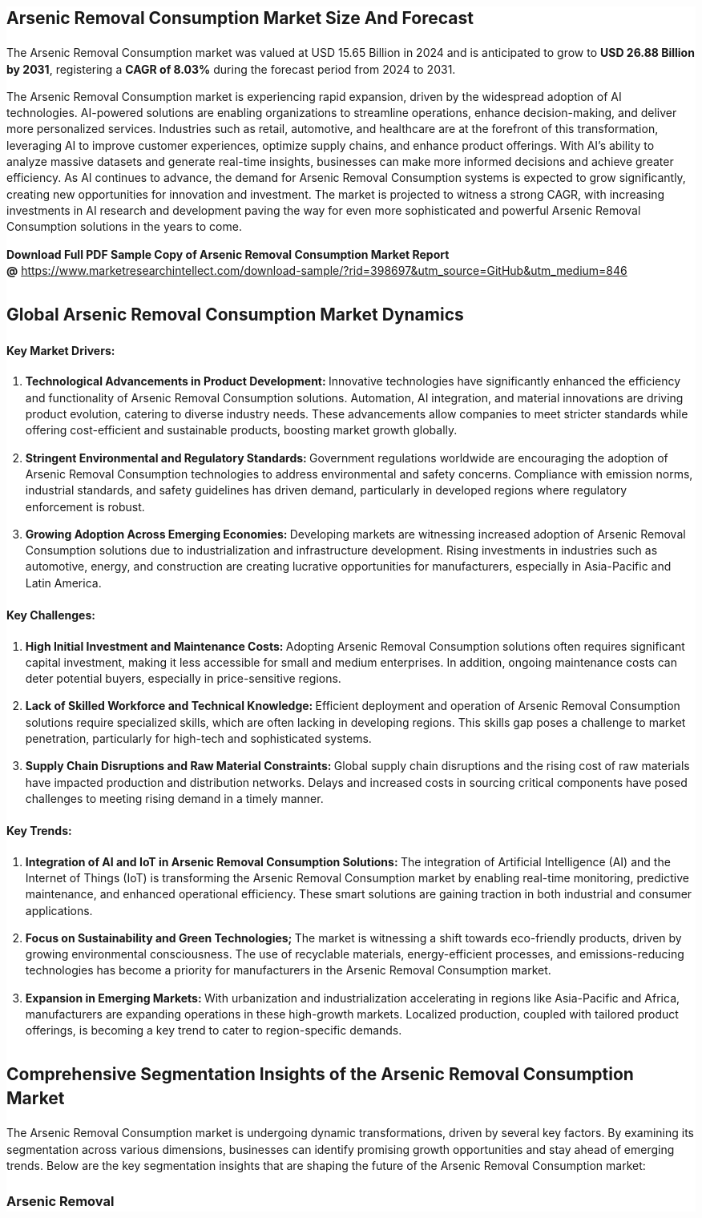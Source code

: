 <h2>Arsenic Removal Consumption Market Size And Forecast</h2><p>The Arsenic Removal Consumption market was valued at USD 15.65 Billion in 2024 and is anticipated to grow to <strong>USD 26.88 Billion by 2031</strong>, registering a <strong>CAGR of 8.03%</strong> during the forecast period from 2024 to 2031.</p><p>The Arsenic Removal Consumption market is experiencing rapid expansion, driven by the widespread adoption of AI technologies. AI-powered solutions are enabling organizations to streamline operations, enhance decision-making, and deliver more personalized services. Industries such as retail, automotive, and healthcare are at the forefront of this transformation, leveraging AI to improve customer experiences, optimize supply chains, and enhance product offerings. With AI’s ability to analyze massive datasets and generate real-time insights, businesses can make more informed decisions and achieve greater efficiency. As AI continues to advance, the demand for Arsenic Removal Consumption systems is expected to grow significantly, creating new opportunities for innovation and investment. The market is projected to witness a strong CAGR, with increasing investments in AI research and development paving the way for even more sophisticated and powerful Arsenic Removal Consumption solutions in the years to come.</p><p><strong>Download Full PDF Sample Copy of Arsenic Removal Consumption Market Report @</strong>&nbsp;<a href="https://www.marketresearchintellect.com/download-sample/?rid=398697&amp;utm_source=GitHub&amp;utm_medium=846">https://www.marketresearchintellect.com/download-sample/?rid=398697&amp;utm_source=GitHub&amp;utm_medium=846</a></p><h2>Global Arsenic Removal Consumption Market Dynamics</h2><h4><strong>Key Market Drivers:</strong></h4><ol><li><p><strong>Technological Advancements in Product Development:&nbsp;</strong>Innovative technologies have significantly enhanced the efficiency and functionality of Arsenic Removal Consumption solutions. Automation, AI integration, and material innovations are driving product evolution, catering to diverse industry needs. These advancements allow companies to meet stricter standards while offering cost-efficient and sustainable products, boosting market growth globally.</p></li><li><p><strong>Stringent Environmental and Regulatory Standards:&nbsp;</strong>Government regulations worldwide are encouraging the adoption of Arsenic Removal Consumption technologies to address environmental and safety concerns. Compliance with emission norms, industrial standards, and safety guidelines has driven demand, particularly in developed regions where regulatory enforcement is robust.</p></li><li><p><strong>Growing Adoption Across Emerging Economies:&nbsp;</strong>Developing markets are witnessing increased adoption of Arsenic Removal Consumption solutions due to industrialization and infrastructure development. Rising investments in industries such as automotive, energy, and construction are creating lucrative opportunities for manufacturers, especially in Asia-Pacific and Latin America.</p></li></ol><h4><strong>Key Challenges:</strong></h4><ol><li><p><strong>High Initial Investment and Maintenance Costs:&nbsp;</strong>Adopting Arsenic Removal Consumption solutions often requires significant capital investment, making it less accessible for small and medium enterprises. In addition, ongoing maintenance costs can deter potential buyers, especially in price-sensitive regions.</p></li><li><p><strong>Lack of Skilled Workforce and Technical Knowledge:&nbsp;</strong>Efficient deployment and operation of Arsenic Removal Consumption solutions require specialized skills, which are often lacking in developing regions. This skills gap poses a challenge to market penetration, particularly for high-tech and sophisticated systems.</p></li><li><p><strong>Supply Chain Disruptions and Raw Material Constraints:&nbsp;</strong>Global supply chain disruptions and the rising cost of raw materials have impacted production and distribution networks. Delays and increased costs in sourcing critical components have posed challenges to meeting rising demand in a timely manner.</p></li></ol><h4><strong>Key Trends:</strong></h4><ol><li><p><strong>Integration of AI and IoT in Arsenic Removal Consumption Solutions:&nbsp;</strong>The integration of Artificial Intelligence (AI) and the Internet of Things (IoT) is transforming the Arsenic Removal Consumption market by enabling real-time monitoring, predictive maintenance, and enhanced operational efficiency. These smart solutions are gaining traction in both industrial and consumer applications.</p></li><li><p><strong>Focus on Sustainability and Green Technologies;&nbsp;</strong>The market is witnessing a shift towards eco-friendly products, driven by growing environmental consciousness. The use of recyclable materials, energy-efficient processes, and emissions-reducing technologies has become a priority for manufacturers in the Arsenic Removal Consumption market.</p></li><li><p><strong>Expansion in Emerging Markets:&nbsp;</strong>With urbanization and industrialization accelerating in regions like Asia-Pacific and Africa, manufacturers are expanding operations in these high-growth markets. Localized production, coupled with tailored product offerings, is becoming a key trend to cater to region-specific demands.</p></li></ol><div class="article-main__content" data-test-id="publishing-text-block"><h2>Comprehensive Segmentation Insights of the Arsenic Removal Consumption Market</h2><p>The Arsenic Removal Consumption market is undergoing dynamic transformations, driven by several key factors. By examining its segmentation across various dimensions, businesses can identify promising growth opportunities and stay ahead of emerging trends. Below are the key segmentation insights that are shaping the future of the Arsenic Removal Consumption market:</p><h3><strong>Arsenic Removal